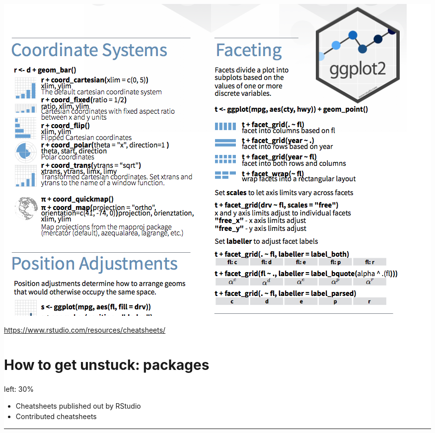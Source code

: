 ![cheatsheets](figs/ggcheat.png)

https://www.rstudio.com/resources/cheatsheets/

How to get unstuck: packages
========================================================
left: 30%

 - Cheatsheets published out by RStudio
 - Contributed cheatsheets 
 
***